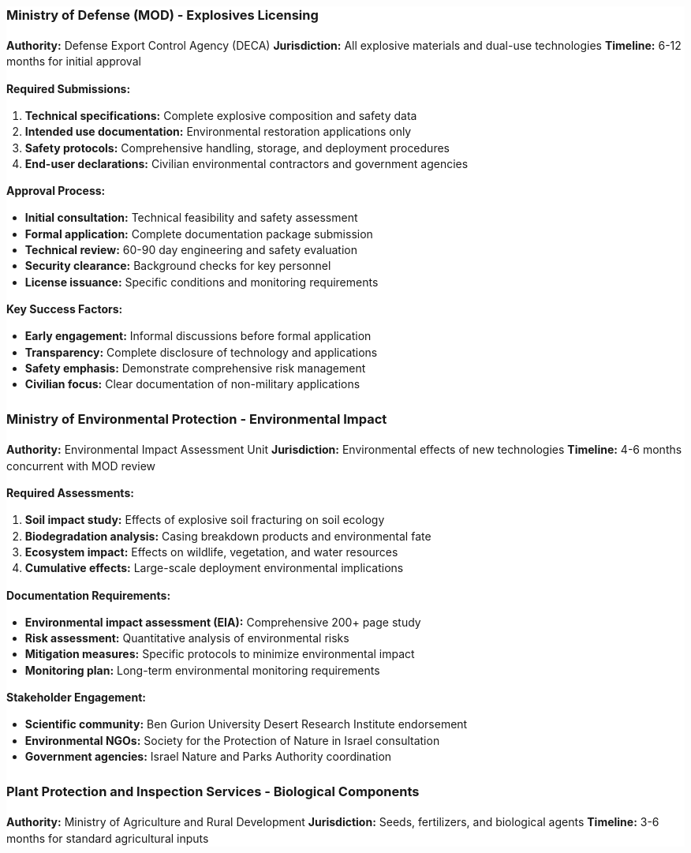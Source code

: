### Ministry of Defense (MOD) - Explosives Licensing

**Authority:** Defense Export Control Agency (DECA)
**Jurisdiction:** All explosive materials and dual-use technologies
**Timeline:** 6-12 months for initial approval

**Required Submissions:**
1. **Technical specifications:** Complete explosive composition and safety data
2. **Intended use documentation:** Environmental restoration applications only
3. **Safety protocols:** Comprehensive handling, storage, and deployment procedures
4. **End-user declarations:** Civilian environmental contractors and government agencies

**Approval Process:**
- **Initial consultation:** Technical feasibility and safety assessment
- **Formal application:** Complete documentation package submission
- **Technical review:** 60-90 day engineering and safety evaluation
- **Security clearance:** Background checks for key personnel
- **License issuance:** Specific conditions and monitoring requirements

**Key Success Factors:**
- **Early engagement:** Informal discussions before formal application
- **Transparency:** Complete disclosure of technology and applications
- **Safety emphasis:** Demonstrate comprehensive risk management
- **Civilian focus:** Clear documentation of non-military applications

### Ministry of Environmental Protection - Environmental Impact

**Authority:** Environmental Impact Assessment Unit
**Jurisdiction:** Environmental effects of new technologies
**Timeline:** 4-6 months concurrent with MOD review

**Required Assessments:**
1. **Soil impact study:** Effects of explosive soil fracturing on soil ecology
2. **Biodegradation analysis:** Casing breakdown products and environmental fate
3. **Ecosystem impact:** Effects on wildlife, vegetation, and water resources
4. **Cumulative effects:** Large-scale deployment environmental implications

**Documentation Requirements:**
- **Environmental impact assessment (EIA):** Comprehensive 200+ page study
- **Risk assessment:** Quantitative analysis of environmental risks
- **Mitigation measures:** Specific protocols to minimize environmental impact
- **Monitoring plan:** Long-term environmental monitoring requirements

**Stakeholder Engagement:**
- **Scientific community:** Ben Gurion University Desert Research Institute endorsement
- **Environmental NGOs:** Society for the Protection of Nature in Israel consultation
- **Government agencies:** Israel Nature and Parks Authority coordination

### Plant Protection and Inspection Services - Biological Components

**Authority:** Ministry of Agriculture and Rural Development
**Jurisdiction:** Seeds, fertilizers, and biological agents
**Timeline:** 3-6 months for standard agricultural inputs
